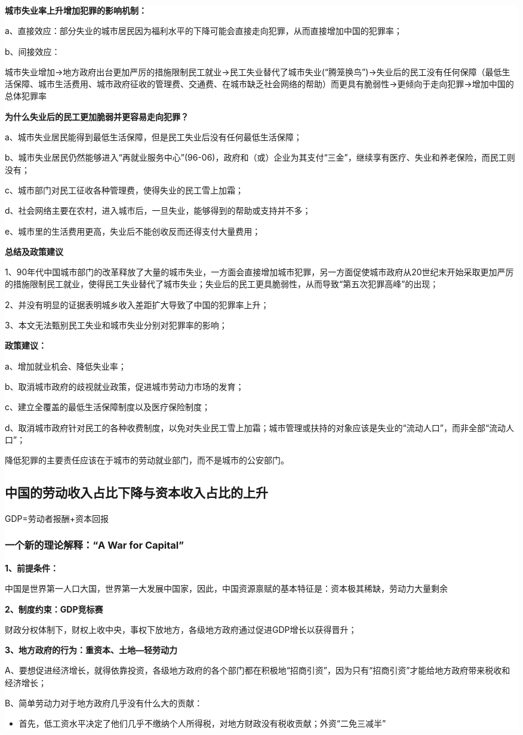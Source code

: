 **城市失业率上升增加犯罪的影响机制：**

a、直接效应：部分失业的城市居民因为福利水平的下降可能会直接走向犯罪，从而直接增加中国的犯罪率；

b、间接效应：

城市失业增加→地方政府出台更加严厉的措施限制民工就业→民工失业替代了城市失业(“腾笼换鸟”)→失业后的民工没有任何保障（最低生活保障、城市生活费用、城市政府征收的管理费、交通费、在城市缺乏社会网络的帮助）而更具有脆弱性→更倾向于走向犯罪→增加中国的总体犯罪率

**为什么失业后的民工更加脆弱并更容易走向犯罪？**

a、城市失业居民能得到最低生活保障，但是民工失业后没有任何最低生活保障；

b、城市失业居民仍然能够进入“再就业服务中心”(96-06)，政府和（或）企业为其支付“三金”，继续享有医疗、失业和养老保险，而民工则没有；

c、城市部门对民工征收各种管理费，使得失业的民工雪上加霜；

d、社会网络主要在农村，进入城市后，一旦失业，能够得到的帮助或支持并不多；

e、城市里的生活费用更高，失业后不能创收反而还得支付大量费用；

**总结及政策建议**

1、90年代中国城市部门的改革释放了大量的城市失业，一方面会直接增加城市犯罪，另一方面促使城市政府从20世纪末开始采取更加严厉的措施限制民工就业，使得民工失业替代了城市失业；失业后的民工更具脆弱性，从而导致“第五次犯罪高峰”的出现；

2、并没有明显的证据表明城乡收入差距扩大导致了中国的犯罪率上升；

3、本文无法甄别民工失业和城市失业分别对犯罪率的影响；

**政策建议：**

a、增加就业机会、降低失业率；

b、取消城市政府的歧视就业政策，促进城市劳动力市场的发育；

c、建立全覆盖的最低生活保障制度以及医疗保险制度；

d、取消城市政府针对民工的各种收费制度，以免对失业民工雪上加霜；城市管理或扶持的对象应该是失业的“流动人口”，而非全部“流动人口”；

降低犯罪的主要责任应该在于城市的劳动就业部门，而不是城市的公安部门。

## 中国的劳动收入占比下降与资本收入占比的上升

GDP=劳动者报酬+资本回报

### 一个新的理论解释：“A War for Capital”

**1、前提条件：**

中国是世界第一人口大国，世界第一大发展中国家，因此，中国资源禀赋的基本特征是：资本极其稀缺，劳动力大量剩余

**2、制度约束：GDP竞标赛**

财政分权体制下，财权上收中央，事权下放地方，各级地方政府通过促进GDP增长以获得晋升；

**3、地方政府的行为：重资本、土地—轻劳动力**

A、要想促进经济增长，就得依靠投资，各级地方政府的各个部门都在积极地“招商引资”，因为只有“招商引资”才能给地方政府带来税收和经济增长；

B、简单劳动力对于地方政府几乎没有什么大的贡献：

* 首先，低工资水平决定了他们几乎不缴纳个人所得税，对地方财政没有税收贡献；外资“二免三减半”
